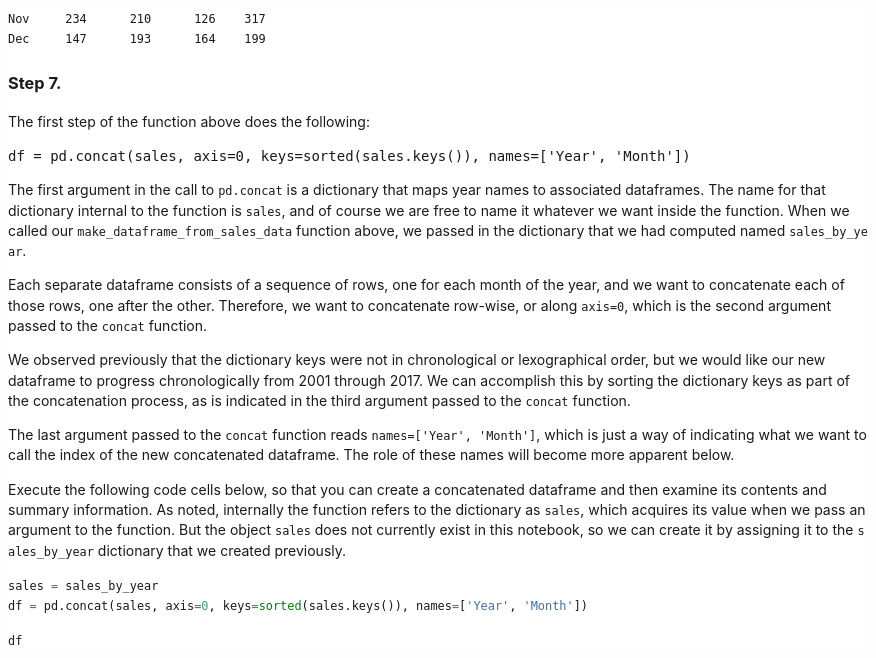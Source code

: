     Nov     234      210      126    317
    Dec     147      193      164    199


### Step 7.

The first step of the function above does the following:

<pre>
df = pd.concat(sales, axis=0, keys=sorted(sales.keys()), names=['Year', 'Month'])
</pre>

The first argument in the call to ```pd.concat``` is a dictionary that maps year names to associated dataframes. The name for that dictionary internal to the function is ```sales```, and of course we are free to name it whatever we want inside the function.  When we called our ```make_dataframe_from_sales_data``` function above, we passed in the dictionary that we had computed named ```sales_by_year```.

Each separate dataframe consists of a sequence of rows, one for each month of the year, and we want to concatenate each of those rows, one after the other.  Therefore, we want to concatenate row-wise, or along ```axis=0```, which is the second argument passed to the ```concat``` function.

We observed previously that the dictionary keys were not in chronological or lexographical order, but we would like our new dataframe to progress chronologically from 2001 through 2017.  We can accomplish this by sorting the dictionary keys as part of the concatenation process, as is indicated in the third argument passed to the ```concat``` function.

The last argument passed to the ```concat``` function reads ```names=['Year', 'Month']```, which is just a way of indicating what we want to call the index of the new concatenated dataframe.  The role of these names will become more apparent below.

Execute the following code cells below, so that you can create a concatenated dataframe and then examine its contents and summary information.  As noted, internally the function refers to the dictionary as ```sales```, which acquires its value when we pass an argument to the function.  But the object ```sales``` does not currently exist in this notebook, so we can create it by assigning it to the ```sales_by_year``` dictionary that we created previously.


```python
sales = sales_by_year
df = pd.concat(sales, axis=0, keys=sorted(sales.keys()), names=['Year', 'Month'])
```


```python
df
```




<div>
<style scoped>
    .dataframe tbody tr th:only-of-type {
        vertical-align: middle;
    }

    .dataframe tbody tr th {
        vertical-align: top;
    }
